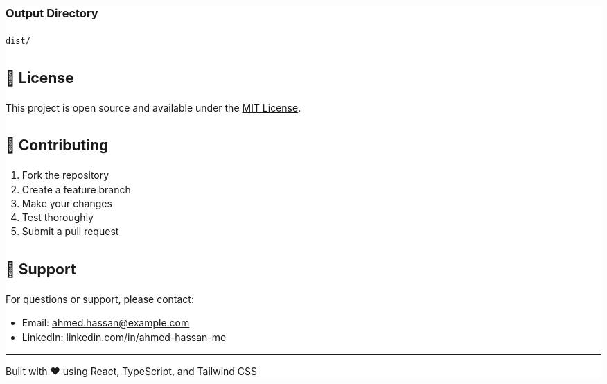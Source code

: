 ### Output Directory
```
dist/
```

## 📄 License

This project is open source and available under the [MIT License](LICENSE).

## 🤝 Contributing

1. Fork the repository
2. Create a feature branch
3. Make your changes
4. Test thoroughly
5. Submit a pull request

## 📧 Support

For questions or support, please contact:
- Email: ahmed.hassan@example.com
- LinkedIn: [linkedin.com/in/ahmed-hassan-me](https://linkedin.com/in/ahmed-hassan-me)

---

Built with ❤️ using React, TypeScript, and Tailwind CSS
